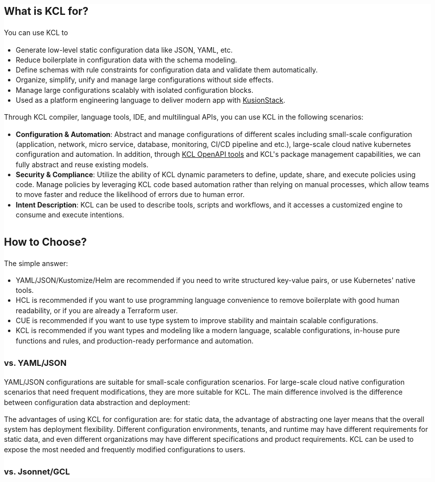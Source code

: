 ## What is KCL for?

You can use KCL to

+ Generate low-level static configuration data like JSON, YAML, etc.
+ Reduce boilerplate in configuration data with the schema modeling.
+ Define schemas with rule constraints for configuration data and validate them automatically.
+ Organize, simplify, unify and manage large configurations without side effects.
+ Manage large configurations scalably with isolated configuration blocks.
+ Used as a platform engineering language to deliver modern app with [KusionStack](https://kusionstack.io/).

Through KCL compiler, language tools, IDE, and multilingual APIs, you can use KCL in the following scenarios:

+ **Configuration & Automation**: Abstract and manage configurations of different scales including small-scale configuration (application, network, micro service, database, monitoring, CI/CD pipeline and etc.), large-scale cloud native kubernetes configuration and automation. In addition, through [KCL OpenAPI tools](/docs/tools/cli/openapi/) and KCL's package management capabilities, we can fully abstract and reuse existing models.
+ **Security & Compliance**: Utilize the ability of KCL dynamic parameters to define, update, share, and execute policies using code. Manage policies by leveraging KCL code based automation rather than relying on manual processes, which allow teams to move faster and reduce the likelihood of errors due to human error.
+ **Intent Description**: KCL can be used to describe tools, scripts and workflows, and it accesses a customized engine to consume and execute intentions.

## How to Choose?

The simple answer:

+ YAML/JSON/Kustomize/Helm are recommended if you need to write structured key-value pairs, or use Kubernetes' native tools.
+ HCL is recommended if you want to use programming language convenience to remove boilerplate with good human readability, or if you are already a Terraform user.
+ CUE is recommended if you want to use type system to improve stability and maintain scalable configurations.
+ KCL is recommended if you want types and modeling like a modern language, scalable configurations, in-house pure functions and rules, and production-ready performance and automation.

### vs. YAML/JSON

YAML/JSON configurations are suitable for small-scale configuration scenarios. For large-scale cloud native configuration scenarios that need frequent modifications, they are more suitable for KCL. The main difference involved is the difference between configuration data abstraction and deployment:

The advantages of using KCL for configuration are: for static data, the advantage of abstracting one layer means that the overall system has deployment flexibility. Different configuration environments, tenants, and runtime may have different requirements for static data, and even different organizations may have different specifications and product requirements. KCL can be used to expose the most needed and frequently modified configurations to users.

### vs. Jsonnet/GCL
